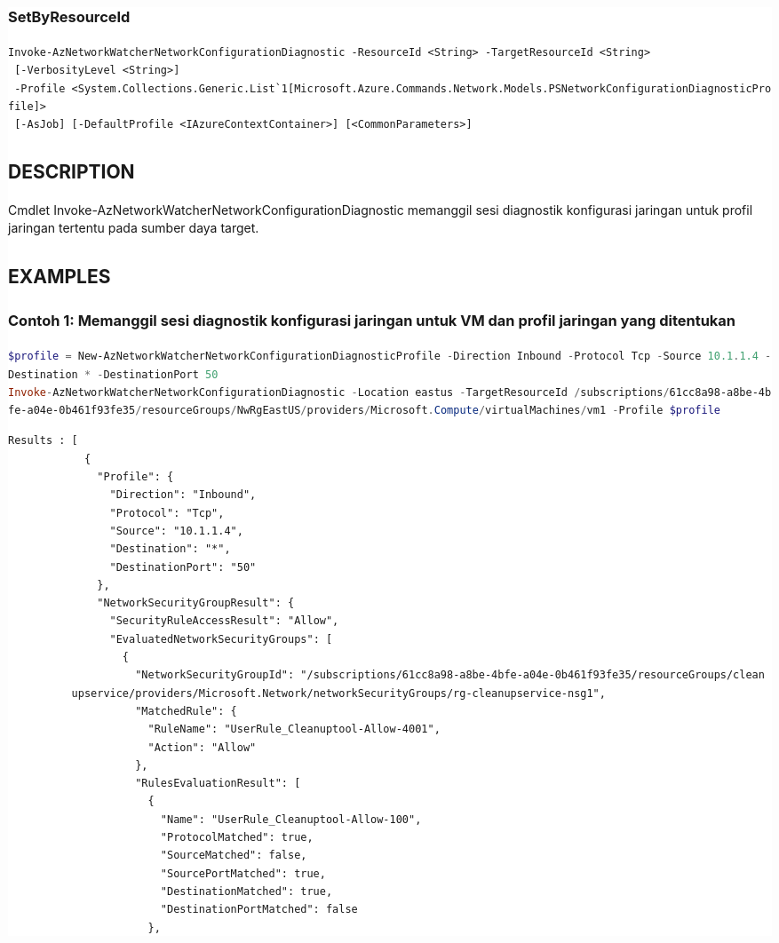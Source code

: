 ### SetByResourceId
```
Invoke-AzNetworkWatcherNetworkConfigurationDiagnostic -ResourceId <String> -TargetResourceId <String>
 [-VerbosityLevel <String>]
 -Profile <System.Collections.Generic.List`1[Microsoft.Azure.Commands.Network.Models.PSNetworkConfigurationDiagnosticProfile]>
 [-AsJob] [-DefaultProfile <IAzureContextContainer>] [<CommonParameters>]
```

## DESCRIPTION
Cmdlet Invoke-AzNetworkWatcherNetworkConfigurationDiagnostic memanggil sesi diagnostik konfigurasi jaringan untuk profil jaringan tertentu pada sumber daya target.

## EXAMPLES

### Contoh 1: Memanggil sesi diagnostik konfigurasi jaringan untuk VM dan profil jaringan yang ditentukan
```powershell
$profile = New-AzNetworkWatcherNetworkConfigurationDiagnosticProfile -Direction Inbound -Protocol Tcp -Source 10.1.1.4 -Destination * -DestinationPort 50
Invoke-AzNetworkWatcherNetworkConfigurationDiagnostic -Location eastus -TargetResourceId /subscriptions/61cc8a98-a8be-4bfe-a04e-0b461f93fe35/resourceGroups/NwRgEastUS/providers/Microsoft.Compute/virtualMachines/vm1 -Profile $profile
```

```output
Results : [
            {
              "Profile": {
                "Direction": "Inbound",
                "Protocol": "Tcp",
                "Source": "10.1.1.4",
                "Destination": "*",
                "DestinationPort": "50"
              },
              "NetworkSecurityGroupResult": {
                "SecurityRuleAccessResult": "Allow",
                "EvaluatedNetworkSecurityGroups": [
                  {
                    "NetworkSecurityGroupId": "/subscriptions/61cc8a98-a8be-4bfe-a04e-0b461f93fe35/resourceGroups/clean
          upservice/providers/Microsoft.Network/networkSecurityGroups/rg-cleanupservice-nsg1",
                    "MatchedRule": {
                      "RuleName": "UserRule_Cleanuptool-Allow-4001",
                      "Action": "Allow"
                    },
                    "RulesEvaluationResult": [
                      {
                        "Name": "UserRule_Cleanuptool-Allow-100",
                        "ProtocolMatched": true,
                        "SourceMatched": false,
                        "SourcePortMatched": true,
                        "DestinationMatched": true,
                        "DestinationPortMatched": false
                      },
```
